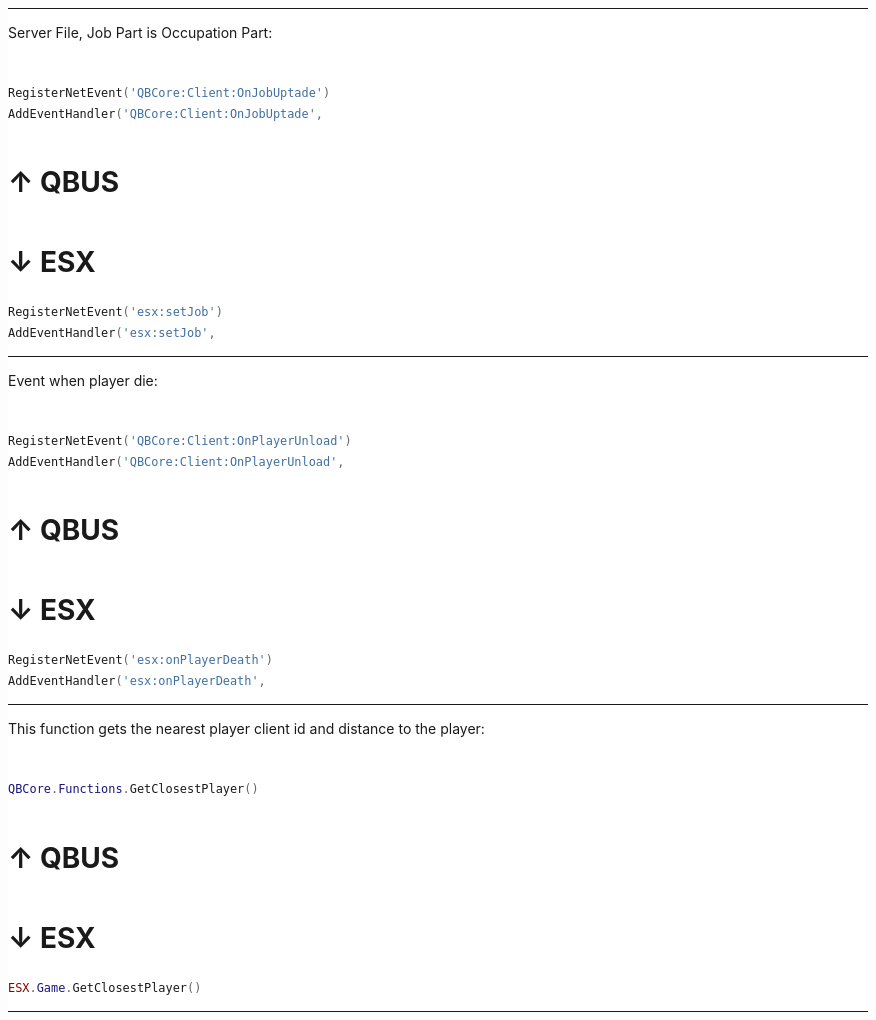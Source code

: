 --------------------------------------------------------------------------------------------------

Server File, Job Part is Occupation Part:
#
```lua
RegisterNetEvent('QBCore:Client:OnJobUptade')
AddEventHandler('QBCore:Client:OnJobUptade', 
```
# ↑ QBUS

# ↓ ESX
```lua
RegisterNetEvent('esx:setJob')
AddEventHandler('esx:setJob',
```

--------------------------------------------------------------------------------------------------

Event when player die:
#
```lua
RegisterNetEvent('QBCore:Client:OnPlayerUnload')
AddEventHandler('QBCore:Client:OnPlayerUnload',
```
# ↑ QBUS

# ↓ ESX
```lua
RegisterNetEvent('esx:onPlayerDeath')
AddEventHandler('esx:onPlayerDeath',
```

--------------------------------------------------------------------------------------------------

This function gets the nearest player client id and distance to the player:
#
```lua
QBCore.Functions.GetClosestPlayer()
```
# ↑ QBUS

# ↓ ESX
```lua
ESX.Game.GetClosestPlayer()
```

--------------------------------------------------------------------------------------------------
